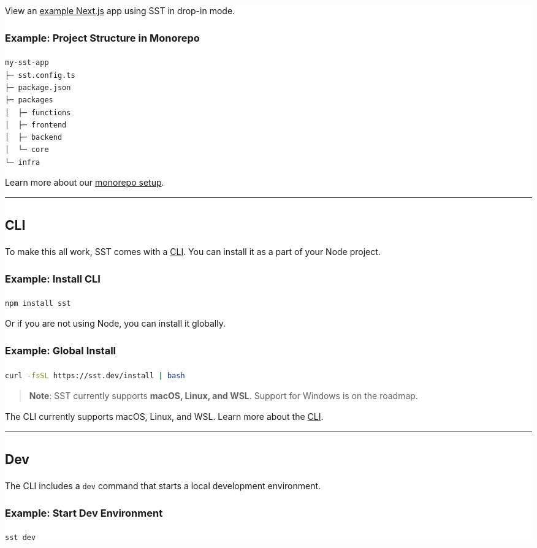 View an [example Next.js](https://github.com/sst/sst/tree/dev/examples/aws-nextjs) app using SST in drop-in mode.

### Example: Project Structure in Monorepo
```plaintext
my-sst-app
├─ sst.config.ts
├─ package.json
├─ packages
│  ├─ functions
│  ├─ frontend
│  ├─ backend
│  └─ core
└─ infra
```

Learn more about our [monorepo setup](https://sst.dev/docs/set-up-a-monorepo/).

---

## CLI

To make this all work, SST comes with a [CLI](https://sst.dev/docs/reference/cli/). You can install it as a part of your Node project.

### Example: Install CLI
```bash
npm install sst
```

Or if you are not using Node, you can install it globally.

### Example: Global Install
```bash
curl -fsSL https://sst.dev/install | bash
```

> **Note**: SST currently supports **macOS, Linux, and WSL**. Support for Windows is on the roadmap.

The CLI currently supports macOS, Linux, and WSL. Learn more about the [CLI](https://sst.dev/docs/reference/cli/).

---

## Dev

The CLI includes a `dev` command that starts a local development environment.

### Example: Start Dev Environment
```bash
sst dev
```
